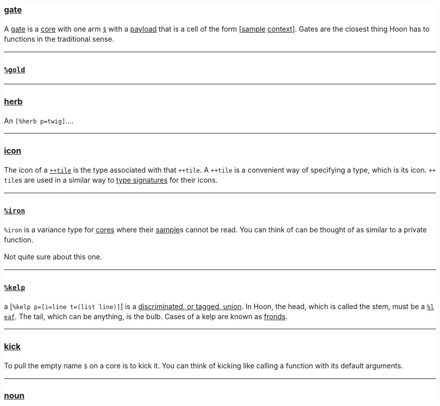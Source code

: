 ### [gate](#gate)

A [gate]() is a [core]() with one arm [`$`]() with a [payload]() that is
a cell of the form [[sample]() [context]()]. Gates are the closest thing
Hoon has to functions in the traditional sense.

------------------------------------------------------------------------

### [`%gold`](#gold)

------------------------------------------------------------------------

### [herb](#herb)

An `[%herb p=twig]`....

------------------------------------------------------------------------

### [icon](#icon)

The icon of a [`++tile`]() is the type associated with that `++tile`. A
`++tile` is a convenient way of specifying a type, which is its icon.
`++tile`s are used in a similar way to [type signatures]() for their
icons.

------------------------------------------------------------------------

### [`%iron`](#%iron)

`%iron` is a variance type for [cores]() where their [sample]()s cannot
be read. You can think of can be thought of as similar to a private
function.

Not quite sure about this one.

------------------------------------------------------------------------

### [`%kelp`](%kelp)

a [`%kelp p=[i=line t=(list line)]`] is a [discriminated, or tagged,
union](http://en.wikipedia.org/wiki/Tagged_union). In Hoon, the head,
which is called the stem, must be a [`%leaf`](). The tail, which can be
anything, is the bulb. Cases of a kelp are known as [fronds]().

------------------------------------------------------------------------

### [kick](#kick)

To pull the empty name `$` on a core is to kick it. You can think of
kicking like calling a function with its default arguments.

------------------------------------------------------------------------

### [noun](#noun)
